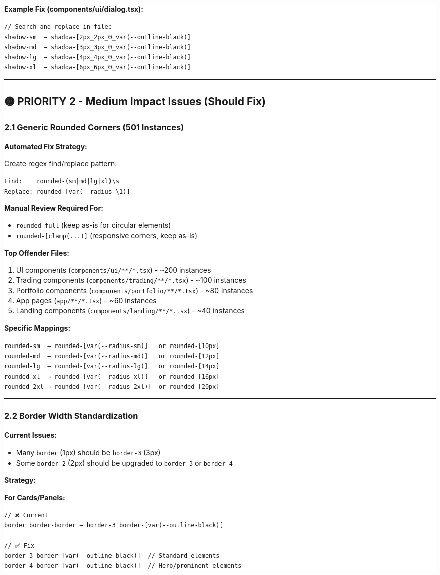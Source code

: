 **Example Fix (components/ui/dialog.tsx):**
```tsx
// Search and replace in file:
shadow-sm  → shadow-[2px_2px_0_var(--outline-black)]
shadow-md  → shadow-[3px_3px_0_var(--outline-black)]
shadow-lg  → shadow-[4px_4px_0_var(--outline-black)]
shadow-xl  → shadow-[6px_6px_0_var(--outline-black)]
```

---

## 🟡 PRIORITY 2 - Medium Impact Issues (Should Fix)

### 2.1 Generic Rounded Corners (501 Instances)

**Automated Fix Strategy:**

Create regex find/replace pattern:
```regex
Find:    rounded-(sm|md|lg|xl)\s
Replace: rounded-[var(--radius-\1)]
```

**Manual Review Required For:**
- `rounded-full` (keep as-is for circular elements)
- `rounded-[clamp(...)]` (responsive corners, keep as-is)

**Top Offender Files:**
1. UI components (`components/ui/**/*.tsx`) - ~200 instances
2. Trading components (`components/trading/**/*.tsx`) - ~100 instances
3. Portfolio components (`components/portfolio/**/*.tsx`) - ~80 instances
4. App pages (`app/**/*.tsx`) - ~60 instances
5. Landing components (`components/landing/**/*.tsx`) - ~40 instances

**Specific Mappings:**
```tsx
rounded-sm  → rounded-[var(--radius-sm)]   or rounded-[10px]
rounded-md  → rounded-[var(--radius-md)]   or rounded-[12px]
rounded-lg  → rounded-[var(--radius-lg)]   or rounded-[14px]
rounded-xl  → rounded-[var(--radius-xl)]   or rounded-[16px]
rounded-2xl → rounded-[var(--radius-2xl)]  or rounded-[20px]
```

---

### 2.2 Border Width Standardization

**Current Issues:**
- Many `border` (1px) should be `border-3` (3px)
- Some `border-2` (2px) should be upgraded to `border-3` or `border-4`

**Strategy:**

**For Cards/Panels:**
```tsx
// ❌ Current
border border-border → border-3 border-[var(--outline-black)]

// ✅ Fix
border-3 border-[var(--outline-black)]  // Standard elements
border-4 border-[var(--outline-black)]  // Hero/prominent elements
```
